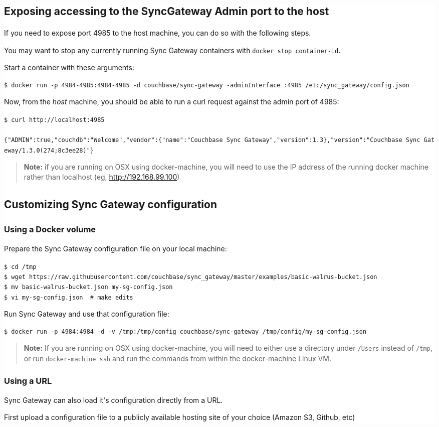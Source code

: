 ## Exposing accessing to the SyncGateway Admin port to the host

If you need to expose port 4985 to the host machine, you can do so with the following steps.

You may want to stop any currently running Sync Gateway containers with `docker stop container-id`.

Start a container with these arguments:

```
$ docker run -p 4984-4985:4984-4985 -d couchbase/sync-gateway -adminInterface :4985 /etc/sync_gateway/config.json
```

Now, from the *host* machine, you should be able to run a curl request against the admin port of 4985:

```
$ curl http://localhost:4985

{"ADMIN":true,"couchdb":"Welcome","vendor":{"name":"Couchbase Sync Gateway","version":1.3},"version":"Couchbase Sync Gateway/1.3.0(274;8c3ee28)"}
```

> **Note:** if you are running on OSX using docker-machine, you will need to use the IP address of the running docker machine rather than localhost (eg, http://192.168.99.100)

## Customizing Sync Gateway configuration

### Using a Docker volume

Prepare the Sync Gateway configuration file on your local machine:

```
$ cd /tmp
$ wget https://raw.githubusercontent.com/couchbase/sync_gateway/master/examples/basic-walrus-bucket.json
$ mv basic-walrus-bucket.json my-sg-config.json
$ vi my-sg-config.json  # make edits
```

Run Sync Gateway and use that configuration file:

```
$ docker run -p 4984:4984 -d -v /tmp:/tmp/config couchbase/sync-gateway /tmp/config/my-sg-config.json
```

> **Note:** If you are running on OSX using docker-machine, you will need to either use a directory under `/Users` instead of `/tmp`, or run `docker-machine ssh` and run the commands from within the docker-machine Linux VM.

### Using a URL

Sync Gateway can also load it's configuration directly from a URL.

First upload a configuration file to a publicly available hosting site of your choice (Amazon S3, Github, etc)
